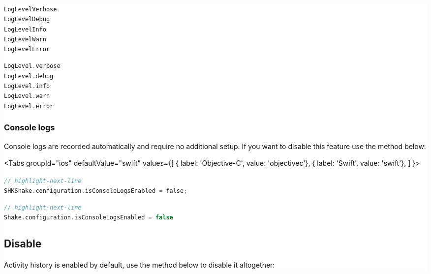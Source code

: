 <TabItem value="objectivec">

```objectivec title="AppDelegate.m"
LogLevelVerbose
LogLevelDebug
LogLevelInfo
LogLevelWarn
LogLevelError
```

</TabItem>

<TabItem value="swift">

```swift title="AppDelegate.swift"
LogLevel.verbose
LogLevel.debug
LogLevel.info
LogLevel.warn
LogLevel.error
```

</TabItem>
</Tabs>

### Console logs
Console logs are recorded automatically and require no additional setup.
If you want to disable this feature use the method below:

<Tabs
  groupId="ios"
  defaultValue="swift"
  values={[
    { label: 'Objective-C', value: 'objectivec'},
    { label: 'Swift', value: 'swift'},
  ]
}>

<TabItem value="objectivec">

```objectivec title="AppDelegate.m"
// highlight-next-line
SHKShake.configuration.isConsoleLogsEnabled = false;
```

</TabItem>

<TabItem value="swift">

```swift title="AppDelegate.swift"
// highlight-next-line
Shake.configuration.isConsoleLogsEnabled = false
```

</TabItem>
</Tabs>


## Disable
Activity history is enabled by default, use the method below to disable it altogether:

